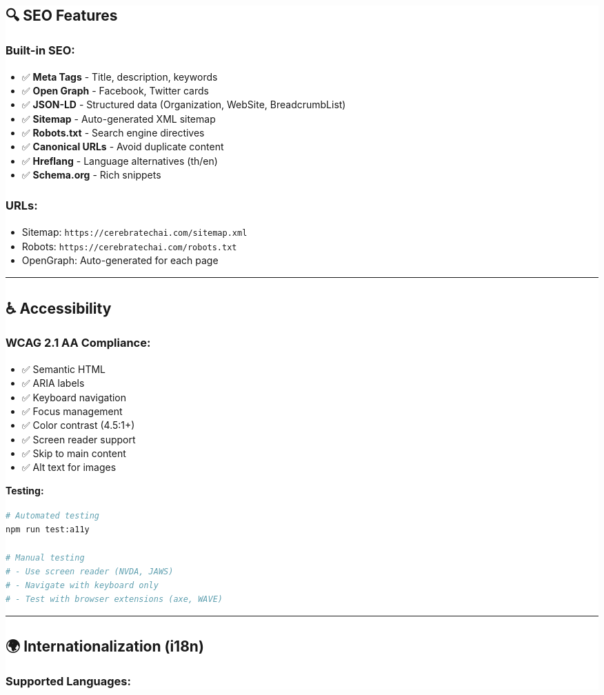 
## 🔍 SEO Features

### **Built-in SEO:**

- ✅ **Meta Tags** - Title, description, keywords
- ✅ **Open Graph** - Facebook, Twitter cards
- ✅ **JSON-LD** - Structured data (Organization, WebSite, BreadcrumbList)
- ✅ **Sitemap** - Auto-generated XML sitemap
- ✅ **Robots.txt** - Search engine directives
- ✅ **Canonical URLs** - Avoid duplicate content
- ✅ **Hreflang** - Language alternatives (th/en)
- ✅ **Schema.org** - Rich snippets

### **URLs:**

- Sitemap: `https://cerebratechai.com/sitemap.xml`
- Robots: `https://cerebratechai.com/robots.txt`
- OpenGraph: Auto-generated for each page

---

## ♿ Accessibility

### **WCAG 2.1 AA Compliance:**

- ✅ Semantic HTML
- ✅ ARIA labels
- ✅ Keyboard navigation
- ✅ Focus management
- ✅ Color contrast (4.5:1+)
- ✅ Screen reader support
- ✅ Skip to main content
- ✅ Alt text for images

**Testing:**

```bash
# Automated testing
npm run test:a11y

# Manual testing
# - Use screen reader (NVDA, JAWS)
# - Navigate with keyboard only
# - Test with browser extensions (axe, WAVE)
```

---

## 🌍 Internationalization (i18n)

### **Supported Languages:**
